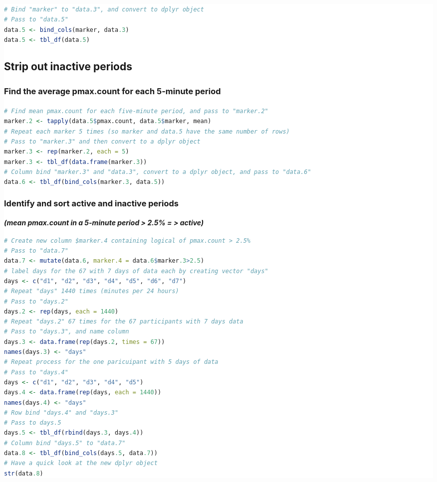 ``` r
# Bind "marker" to "data.3", and convert to dplyr object
# Pass to "data.5"
data.5 <- bind_cols(marker, data.3) 
data.5 <- tbl_df(data.5)
```

Strip out inactive periods
--------------------------

### Find the average pmax.count for each 5-minute period

``` r
# Find mean pmax.count for each five-minute period, and pass to "marker.2"
marker.2 <- tapply(data.5$pmax.count, data.5$marker, mean)
# Repeat each marker 5 times (so marker and data.5 have the same number of rows)
# Pass to "marker.3" and then convert to a dplyr object
marker.3 <- rep(marker.2, each = 5)
marker.3 <- tbl_df(data.frame(marker.3))
# Column bind "marker.3" and "data.3", convert to a dplyr object, and pass to "data.6"
data.6 <- tbl_df(bind_cols(marker.3, data.5))
```

### Identify and sort active and inactive periods

***(mean pmax.count in a 5-minute period &gt; 2.5% = &gt; active)***

``` r
# Create new column $marker.4 containing logical of pmax.count > 2.5%
# Pass to "data.7"
data.7 <- mutate(data.6, marker.4 = data.6$marker.3>2.5)
# label days for the 67 with 7 days of data each by creating vector "days"
days <- c("d1", "d2", "d3", "d4", "d5", "d6", "d7") 
# Repeat "days" 1440 times (minutes per 24 hours)
# Pass to "days.2"
days.2 <- rep(days, each = 1440)
# Repeat "days.2" 67 times for the 67 participants with 7 days data
# Pass to "days.3", and name column
days.3 <- data.frame(rep(days.2, times = 67))
names(days.3) <- "days"
# Repeat process for the one paricuipant with 5 days of data
# Pass to "days.4"
days <- c("d1", "d2", "d3", "d4", "d5")
days.4 <- data.frame(rep(days, each = 1440))
names(days.4) <- "days"
# Row bind "days.4" and "days.3"
# Pass to days.5
days.5 <- tbl_df(rbind(days.3, days.4))
# Column bind "days.5" to "data.7"
data.8 <- tbl_df(bind_cols(days.5, data.7))
# Have a quick look at the new dplyr object
str(data.8)
```
